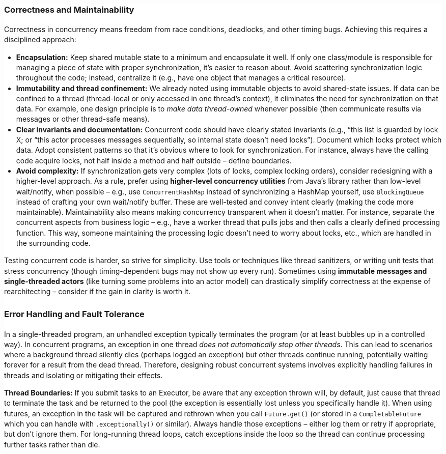 ### Correctness and Maintainability

Correctness in concurrency means freedom from race conditions, deadlocks, and other timing bugs. Achieving this requires a disciplined approach:

* **Encapsulation:** Keep shared mutable state to a minimum and encapsulate it well. If only one class/module is responsible for managing a piece of state with proper synchronization, it’s easier to reason about. Avoid scattering synchronization logic throughout the code; instead, centralize it (e.g., have one object that manages a critical resource).
* **Immutability and thread confinement:** We already noted using immutable objects to avoid shared-state issues. If data can be confined to a thread (thread-local or only accessed in one thread’s context), it eliminates the need for synchronization on that data. For example, one design principle is to *make data thread-owned* whenever possible (then communicate results via messages or other thread-safe means).
* **Clear invariants and documentation:** Concurrent code should have clearly stated invariants (e.g., “this list is guarded by lock X; or “this actor processes messages sequentially, so internal state doesn’t need locks”). Document which locks protect which data. Adopt consistent patterns so that it’s obvious where to look for synchronization. For instance, always have the calling code acquire locks, not half inside a method and half outside – define boundaries.
* **Avoid complexity:** If synchronization gets very complex (lots of locks, complex locking orders), consider redesigning with a higher-level approach. As a rule, prefer using **higher-level concurrency utilities** from Java’s library rather than low-level wait/notify, when possible – e.g., use `ConcurrentHashMap` instead of synchronizing a HashMap yourself, use `BlockingQueue` instead of crafting your own wait/notify buffer. These are well-tested and convey intent clearly (making the code more maintainable).
  Maintainability also means making concurrency transparent when it doesn’t matter. For instance, separate the concurrent aspects from business logic – e.g., have a worker thread that pulls jobs and then calls a clearly defined processing function. This way, someone maintaining the processing logic doesn’t need to worry about locks, etc., which are handled in the surrounding code.

Testing concurrent code is harder, so strive for simplicity. Use tools or techniques like thread sanitizers, or writing unit tests that stress concurrency (though timing-dependent bugs may not show up every run). Sometimes using **immutable messages and single-threaded actors** (like turning some problems into an actor model) can drastically simplify correctness at the expense of rearchitecting – consider if the gain in clarity is worth it.

### Error Handling and Fault Tolerance

In a single-threaded program, an unhandled exception typically terminates the program (or at least bubbles up in a controlled way). In concurrent programs, an exception in one thread *does not automatically stop other threads*. This can lead to scenarios where a background thread silently dies (perhaps logged an exception) but other threads continue running, potentially waiting forever for a result from the dead thread. Therefore, designing robust concurrent systems involves explicitly handling failures in threads and isolating or mitigating their effects.

**Thread Boundaries:** If you submit tasks to an Executor, be aware that any exception thrown will, by default, just cause that thread to terminate the task and be returned to the pool (the exception is essentially lost unless you specifically handle it). When using futures, an exception in the task will be captured and rethrown when you call `Future.get()` (or stored in a `CompletableFuture` which you can handle with `.exceptionally()` or similar). Always handle those exceptions – either log them or retry if appropriate, but don’t ignore them. For long-running thread loops, catch exceptions inside the loop so the thread can continue processing further tasks rather than die.
